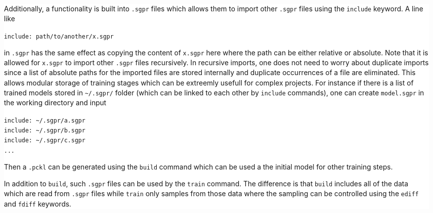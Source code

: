 Additionally, a functionality is built into `.sgpr` files
which allows them to import other `.sgpr` files using
the `include` keyword.
A line like
```
include: path/to/another/x.sgpr
```
in `.sgpr` has the same effect as copying the content of
`x.sgpr` here where the path can be either relative or absolute.
Note that it is allowed for `x.sgpr` to import other `.sgpr`
files recursively.
In recursive imports,
one does not need to worry about duplicate imports
since a list of absolute paths for the imported files
are stored internally and duplicate occurrences of
a file are eliminated.
This allows modular storage of training stages which
can be extreemly usefull for complex projects.
For instance if there is a list of trained models
stored in `~/.sgpr/` folder (which can be linked to
each other by `include` commands), one can create
`model.sgpr` in the working directory and input
```
include: ~/.sgpr/a.sgpr
include: ~/.sgpr/b.sgpr
include: ~/.sgpr/c.sgpr
...
```
Then a `.pckl` can be generated using the `build` command
which can be used a the initial model for other training steps.

In addition to `build`, such `.sgpr` files can be used
by the `train` command.
The difference is that `build` includes all of the data
which are read from `.sgpr` files while `train` only
samples from those data where the sampling can be controlled
using the `ediff` and `fdiff` keywords.

